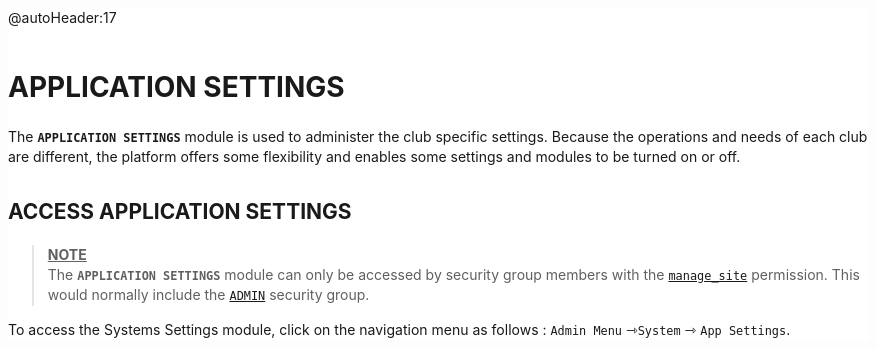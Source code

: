 @autoHeader:17
# APPLICATION SETTINGS

The **`APPLICATION SETTINGS`** module is used to administer the club specific settings. Because the operations and needs of each club are different, the platform offers some flexibility and enables some settings and modules to be turned on or off.


## ACCESS APPLICATION SETTINGS

><ins>**NOTE**</ins>\
>The **`APPLICATION SETTINGS`** module can only be accessed by security group members with the [`manage_site`](10_admin_member-accounts?id=manage_site) permission. This would normally include the [`ADMIN`](10_admin_member-accounts?id=_1031-admin-group) security group.

To access the Systems Settings module, click on the navigation menu as follows : `Admin Menu` &#8702;`System` &#8702; `App Settings`.

<video src="static/video/System_settings_Accessing.mp4" 
    width="400px" controls>
  <img src="static/images/11.1_System_Settings_Menu.png"/>
</video>
